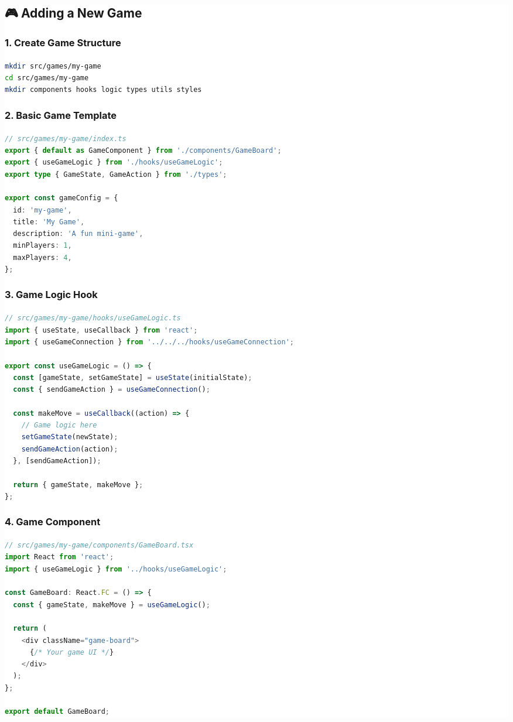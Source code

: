 ## 🎮 Adding a New Game

### 1. Create Game Structure
```bash
mkdir src/games/my-game
cd src/games/my-game
mkdir components hooks logic types utils styles
```

### 2. Basic Game Template
```typescript
// src/games/my-game/index.ts
export { default as GameComponent } from './components/GameBoard';
export { useGameLogic } from './hooks/useGameLogic';
export type { GameState, GameAction } from './types';

export const gameConfig = {
  id: 'my-game',
  title: 'My Game',
  description: 'A fun mini-game',
  minPlayers: 1,
  maxPlayers: 4,
};
```

### 3. Game Logic Hook
```typescript
// src/games/my-game/hooks/useGameLogic.ts
import { useState, useCallback } from 'react';
import { useGameConnection } from '../../../hooks/useGameConnection';

export const useGameLogic = () => {
  const [gameState, setGameState] = useState(initialState);
  const { sendGameAction } = useGameConnection();

  const makeMove = useCallback((action) => {
    // Game logic here
    setGameState(newState);
    sendGameAction(action);
  }, [sendGameAction]);

  return { gameState, makeMove };
};
```

### 4. Game Component
```typescript
// src/games/my-game/components/GameBoard.tsx
import React from 'react';
import { useGameLogic } from '../hooks/useGameLogic';

const GameBoard: React.FC = () => {
  const { gameState, makeMove } = useGameLogic();

  return (
    <div className="game-board">
      {/* Your game UI */}
    </div>
  );
};

export default GameBoard;
```